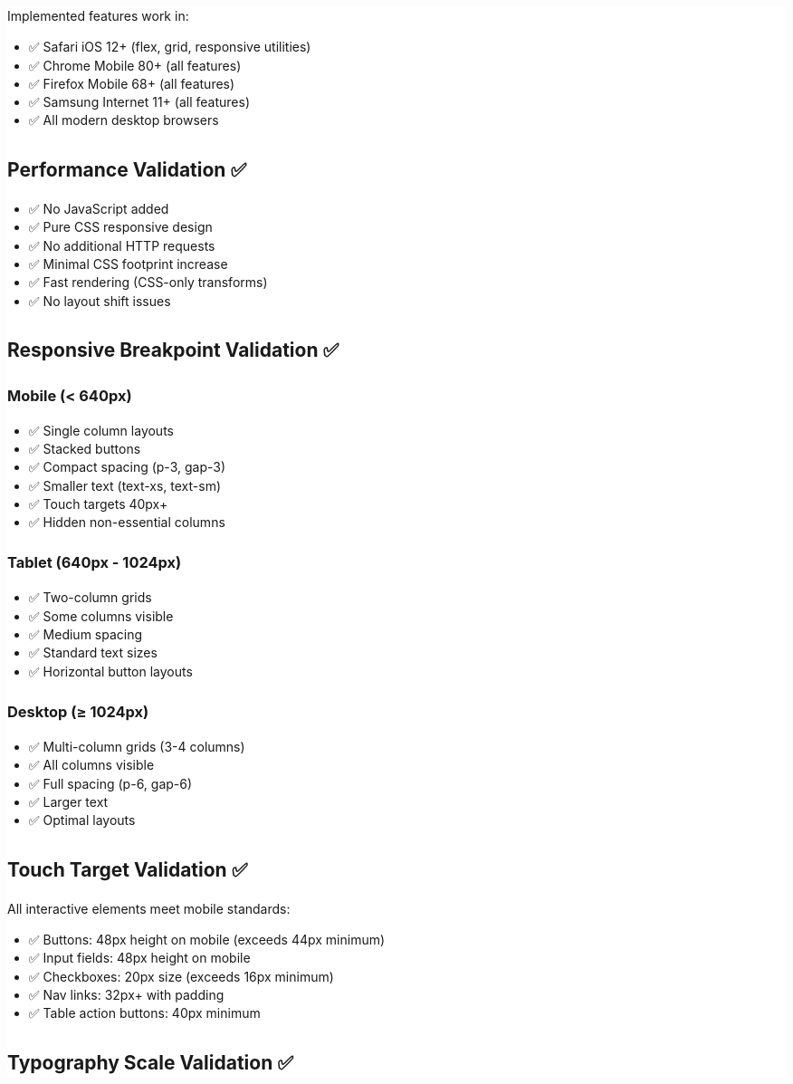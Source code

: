 Implemented features work in:
- ✅ Safari iOS 12+ (flex, grid, responsive utilities)
- ✅ Chrome Mobile 80+ (all features)
- ✅ Firefox Mobile 68+ (all features)
- ✅ Samsung Internet 11+ (all features)
- ✅ All modern desktop browsers

## Performance Validation ✅

- ✅ No JavaScript added
- ✅ Pure CSS responsive design
- ✅ No additional HTTP requests
- ✅ Minimal CSS footprint increase
- ✅ Fast rendering (CSS-only transforms)
- ✅ No layout shift issues

## Responsive Breakpoint Validation ✅

### Mobile (< 640px)
- ✅ Single column layouts
- ✅ Stacked buttons
- ✅ Compact spacing (p-3, gap-3)
- ✅ Smaller text (text-xs, text-sm)
- ✅ Touch targets 40px+
- ✅ Hidden non-essential columns

### Tablet (640px - 1024px)
- ✅ Two-column grids
- ✅ Some columns visible
- ✅ Medium spacing
- ✅ Standard text sizes
- ✅ Horizontal button layouts

### Desktop (≥ 1024px)
- ✅ Multi-column grids (3-4 columns)
- ✅ All columns visible
- ✅ Full spacing (p-6, gap-6)
- ✅ Larger text
- ✅ Optimal layouts

## Touch Target Validation ✅

All interactive elements meet mobile standards:
- ✅ Buttons: 48px height on mobile (exceeds 44px minimum)
- ✅ Input fields: 48px height on mobile
- ✅ Checkboxes: 20px size (exceeds 16px minimum)
- ✅ Nav links: 32px+ with padding
- ✅ Table action buttons: 40px minimum

## Typography Scale Validation ✅
